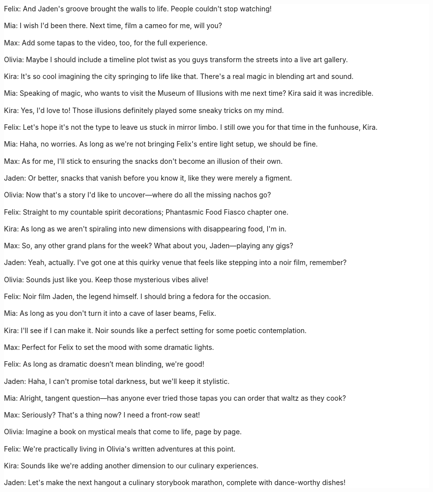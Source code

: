 Felix: And Jaden's groove brought the walls to life. People couldn't stop watching!

Mia: I wish I'd been there. Next time, film a cameo for me, will you?

Max: Add some tapas to the video, too, for the full experience.

Olivia: Maybe I should include a timeline plot twist as you guys transform the streets into a live art gallery.

Kira: It's so cool imagining the city springing to life like that. There's a real magic in blending art and sound.

Mia: Speaking of magic, who wants to visit the Museum of Illusions with me next time? Kira said it was incredible.

Kira: Yes, I'd love to! Those illusions definitely played some sneaky tricks on my mind.

Felix: Let's hope it's not the type to leave us stuck in mirror limbo. I still owe you for that time in the funhouse, Kira.

Mia: Haha, no worries. As long as we're not bringing Felix's entire light setup, we should be fine.

Max: As for me, I'll stick to ensuring the snacks don't become an illusion of their own.

Jaden: Or better, snacks that vanish before you know it, like they were merely a figment.

Olivia: Now that's a story I'd like to uncover—where do all the missing nachos go?

Felix: Straight to my countable spirit decorations; Phantasmic Food Fiasco chapter one.

Kira: As long as we aren't spiraling into new dimensions with disappearing food, I'm in.

Max: So, any other grand plans for the week? What about you, Jaden—playing any gigs?

Jaden: Yeah, actually. I've got one at this quirky venue that feels like stepping into a noir film, remember?

Olivia: Sounds just like you. Keep those mysterious vibes alive!

Felix: Noir film Jaden, the legend himself. I should bring a fedora for the occasion.

Mia: As long as you don't turn it into a cave of laser beams, Felix.

Kira: I'll see if I can make it. Noir sounds like a perfect setting for some poetic contemplation.

Max: Perfect for Felix to set the mood with some dramatic lights.

Felix: As long as dramatic doesn’t mean blinding, we're good!

Jaden: Haha, I can't promise total darkness, but we'll keep it stylistic.

Mia: Alright, tangent question—has anyone ever tried those tapas you can order that waltz as they cook?

Max: Seriously? That's a thing now? I need a front-row seat!

Olivia: Imagine a book on mystical meals that come to life, page by page.

Felix: We're practically living in Olivia's written adventures at this point.

Kira: Sounds like we're adding another dimension to our culinary experiences.

Jaden: Let's make the next hangout a culinary storybook marathon, complete with dance-worthy dishes!
